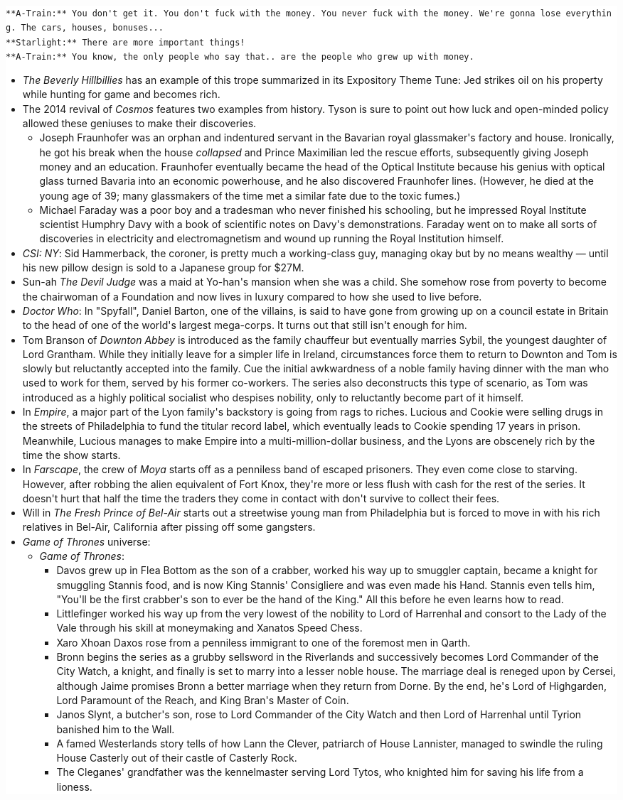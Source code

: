     **A-Train:** You don't get it. You don't fuck with the money. You never fuck with the money. We're gonna lose everything. The cars, houses, bonuses...  
    **Starlight:** There are more important things!  
    **A-Train:** You know, the only people who say that.. are the people who grew up with money.
    
-   _The Beverly Hillbillies_ has an example of this trope summarized in its Expository Theme Tune: Jed strikes oil on his property while hunting for game and becomes rich.
-   The 2014 revival of _Cosmos_ features two examples from history. Tyson is sure to point out how luck and open-minded policy allowed these geniuses to make their discoveries.
    -   Joseph Fraunhofer was an orphan and indentured servant in the Bavarian royal glassmaker's factory and house. Ironically, he got his break when the house _collapsed_ and Prince Maximilian led the rescue efforts, subsequently giving Joseph money and an education. Fraunhofer eventually became the head of the Optical Institute because his genius with optical glass turned Bavaria into an economic powerhouse, and he also discovered Fraunhofer lines. (However, he died at the young age of 39; many glassmakers of the time met a similar fate due to the toxic fumes.)
    -   Michael Faraday was a poor boy and a tradesman who never finished his schooling, but he impressed Royal Institute scientist Humphry Davy with a book of scientific notes on Davy's demonstrations. Faraday went on to make all sorts of discoveries in electricity and electromagnetism and wound up running the Royal Institution himself.
-   _CSI: NY_: Sid Hammerback, the coroner, is pretty much a working-class guy, managing okay but by no means wealthy — until his new pillow design is sold to a Japanese group for $27M.
-   Sun-ah _The Devil Judge_ was a maid at Yo-han's mansion when she was a child. She somehow rose from poverty to become the chairwoman of a Foundation and now lives in luxury compared to how she used to live before.
-   _Doctor Who_: In "Spyfall", Daniel Barton, one of the villains, is said to have gone from growing up on a council estate in Britain to the head of one of the world's largest mega-corps. It turns out that still isn't enough for him.
-   Tom Branson of _Downton Abbey_ is introduced as the family chauffeur but eventually marries Sybil, the youngest daughter of Lord Grantham. While they initially leave for a simpler life in Ireland, circumstances force them to return to Downton and Tom is slowly but reluctantly accepted into the family. Cue the initial awkwardness of a noble family having dinner with the man who used to work for them, served by his former co-workers. The series also deconstructs this type of scenario, as Tom was introduced as a highly political socialist who despises nobility, only to reluctantly become part of it himself.
-   In _Empire_, a major part of the Lyon family's backstory is going from rags to riches. Lucious and Cookie were selling drugs in the streets of Philadelphia to fund the titular record label, which eventually leads to Cookie spending 17 years in prison. Meanwhile, Lucious manages to make Empire into a multi-million-dollar business, and the Lyons are obscenely rich by the time the show starts.
-   In _Farscape_, the crew of _Moya_ starts off as a penniless band of escaped prisoners. They even come close to starving. However, after robbing the alien equivalent of Fort Knox, they're more or less flush with cash for the rest of the series. It doesn't hurt that half the time the traders they come in contact with don't survive to collect their fees.
-   Will in _The Fresh Prince of Bel-Air_ starts out a streetwise young man from Philadelphia but is forced to move in with his rich relatives in Bel-Air, California after pissing off some gangsters.
-   _Game of Thrones_ universe:
    -   _Game of Thrones_:
        -   Davos grew up in Flea Bottom as the son of a crabber, worked his way up to smuggler captain, became a knight for smuggling Stannis food, and is now King Stannis' Consigliere and was even made his Hand. Stannis even tells him, "You'll be the first crabber's son to ever be the hand of the King." All this before he even learns how to read.
        -   Littlefinger worked his way up from the very lowest of the nobility to Lord of Harrenhal and consort to the Lady of the Vale through his skill at moneymaking and Xanatos Speed Chess.
        -   Xaro Xhoan Daxos rose from a penniless immigrant to one of the foremost men in Qarth.
        -   Bronn begins the series as a grubby sellsword in the Riverlands and successively becomes Lord Commander of the City Watch, a knight, and finally is set to marry into a lesser noble house. The marriage deal is reneged upon by Cersei, although Jaime promises Bronn a better marriage when they return from Dorne. By the end, he's Lord of Highgarden, Lord Paramount of the Reach, and King Bran's Master of Coin.
        -   Janos Slynt, a butcher's son, rose to Lord Commander of the City Watch and then Lord of Harrenhal until Tyrion banished him to the Wall.
        -   A famed Westerlands story tells of how Lann the Clever, patriarch of House Lannister, managed to swindle the ruling House Casterly out of their castle of Casterly Rock.
        -   The Cleganes' grandfather was the kennelmaster serving Lord Tytos, who knighted him for saving his life from a lioness.
